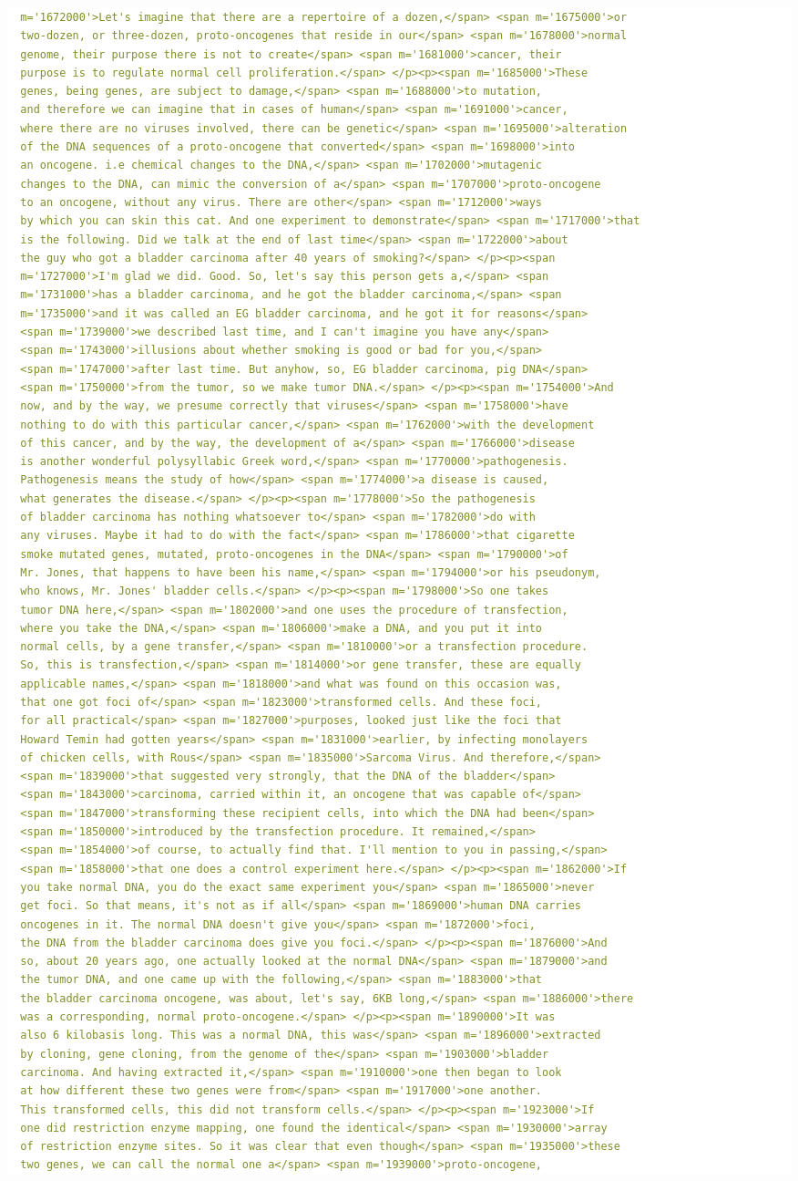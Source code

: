 ```yaml
  m='1672000'>Let's imagine that there are a repertoire of a dozen,</span> <span m='1675000'>or
  two-dozen, or three-dozen, proto-oncogenes that reside in our</span> <span m='1678000'>normal
  genome, their purpose there is not to create</span> <span m='1681000'>cancer, their
  purpose is to regulate normal cell proliferation.</span> </p><p><span m='1685000'>These
  genes, being genes, are subject to damage,</span> <span m='1688000'>to mutation,
  and therefore we can imagine that in cases of human</span> <span m='1691000'>cancer,
  where there are no viruses involved, there can be genetic</span> <span m='1695000'>alteration
  of the DNA sequences of a proto-oncogene that converted</span> <span m='1698000'>into
  an oncogene. i.e chemical changes to the DNA,</span> <span m='1702000'>mutagenic
  changes to the DNA, can mimic the conversion of a</span> <span m='1707000'>proto-oncogene
  to an oncogene, without any virus. There are other</span> <span m='1712000'>ways
  by which you can skin this cat. And one experiment to demonstrate</span> <span m='1717000'>that
  is the following. Did we talk at the end of last time</span> <span m='1722000'>about
  the guy who got a bladder carcinoma after 40 years of smoking?</span> </p><p><span
  m='1727000'>I'm glad we did. Good. So, let's say this person gets a,</span> <span
  m='1731000'>has a bladder carcinoma, and he got the bladder carcinoma,</span> <span
  m='1735000'>and it was called an EG bladder carcinoma, and he got it for reasons</span>
  <span m='1739000'>we described last time, and I can't imagine you have any</span>
  <span m='1743000'>illusions about whether smoking is good or bad for you,</span>
  <span m='1747000'>after last time. But anyhow, so, EG bladder carcinoma, pig DNA</span>
  <span m='1750000'>from the tumor, so we make tumor DNA.</span> </p><p><span m='1754000'>And
  now, and by the way, we presume correctly that viruses</span> <span m='1758000'>have
  nothing to do with this particular cancer,</span> <span m='1762000'>with the development
  of this cancer, and by the way, the development of a</span> <span m='1766000'>disease
  is another wonderful polysyllabic Greek word,</span> <span m='1770000'>pathogenesis.
  Pathogenesis means the study of how</span> <span m='1774000'>a disease is caused,
  what generates the disease.</span> </p><p><span m='1778000'>So the pathogenesis
  of bladder carcinoma has nothing whatsoever to</span> <span m='1782000'>do with
  any viruses. Maybe it had to do with the fact</span> <span m='1786000'>that cigarette
  smoke mutated genes, mutated, proto-oncogenes in the DNA</span> <span m='1790000'>of
  Mr. Jones, that happens to have been his name,</span> <span m='1794000'>or his pseudonym,
  who knows, Mr. Jones' bladder cells.</span> </p><p><span m='1798000'>So one takes
  tumor DNA here,</span> <span m='1802000'>and one uses the procedure of transfection,
  where you take the DNA,</span> <span m='1806000'>make a DNA, and you put it into
  normal cells, by a gene transfer,</span> <span m='1810000'>or a transfection procedure.
  So, this is transfection,</span> <span m='1814000'>or gene transfer, these are equally
  applicable names,</span> <span m='1818000'>and what was found on this occasion was,
  that one got foci of</span> <span m='1823000'>transformed cells. And these foci,
  for all practical</span> <span m='1827000'>purposes, looked just like the foci that
  Howard Temin had gotten years</span> <span m='1831000'>earlier, by infecting monolayers
  of chicken cells, with Rous</span> <span m='1835000'>Sarcoma Virus. And therefore,</span>
  <span m='1839000'>that suggested very strongly, that the DNA of the bladder</span>
  <span m='1843000'>carcinoma, carried within it, an oncogene that was capable of</span>
  <span m='1847000'>transforming these recipient cells, into which the DNA had been</span>
  <span m='1850000'>introduced by the transfection procedure. It remained,</span>
  <span m='1854000'>of course, to actually find that. I'll mention to you in passing,</span>
  <span m='1858000'>that one does a control experiment here.</span> </p><p><span m='1862000'>If
  you take normal DNA, you do the exact same experiment you</span> <span m='1865000'>never
  get foci. So that means, it's not as if all</span> <span m='1869000'>human DNA carries
  oncogenes in it. The normal DNA doesn't give you</span> <span m='1872000'>foci,
  the DNA from the bladder carcinoma does give you foci.</span> </p><p><span m='1876000'>And
  so, about 20 years ago, one actually looked at the normal DNA</span> <span m='1879000'>and
  the tumor DNA, and one came up with the following,</span> <span m='1883000'>that
  the bladder carcinoma oncogene, was about, let's say, 6KB long,</span> <span m='1886000'>there
  was a corresponding, normal proto-oncogene.</span> </p><p><span m='1890000'>It was
  also 6 kilobasis long. This was a normal DNA, this was</span> <span m='1896000'>extracted
  by cloning, gene cloning, from the genome of the</span> <span m='1903000'>bladder
  carcinoma. And having extracted it,</span> <span m='1910000'>one then began to look
  at how different these two genes were from</span> <span m='1917000'>one another.
  This transformed cells, this did not transform cells.</span> </p><p><span m='1923000'>If
  one did restriction enzyme mapping, one found the identical</span> <span m='1930000'>array
  of restriction enzyme sites. So it was clear that even though</span> <span m='1935000'>these
  two genes, we can call the normal one a</span> <span m='1939000'>proto-oncogene,
```